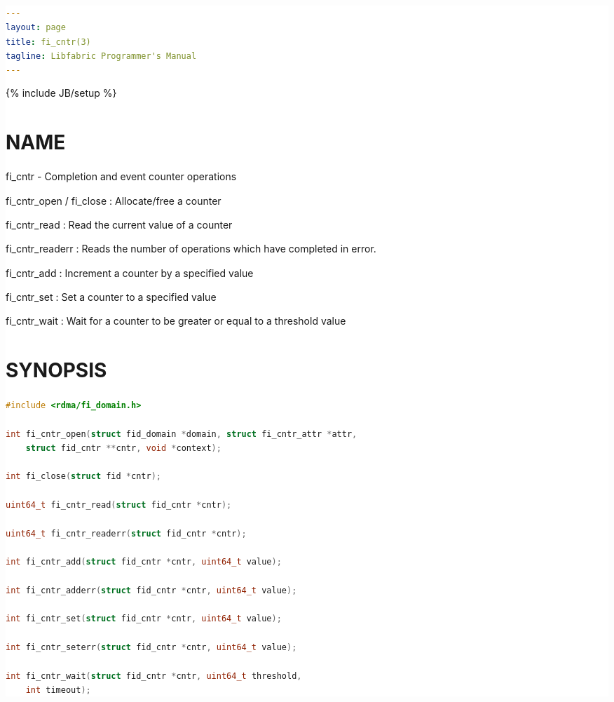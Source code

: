 ```yaml
---
layout: page
title: fi_cntr(3)
tagline: Libfabric Programmer's Manual
---
```

{% include JB/setup %}

# NAME

fi_cntr \- Completion and event counter operations

fi_cntr_open / fi_close
: Allocate/free a counter

fi_cntr_read
: Read the current value of a counter

fi_cntr_readerr
: Reads the number of operations which have completed in error.

fi_cntr_add
: Increment a counter by a specified value

fi_cntr_set
: Set a counter to a specified value

fi_cntr_wait
: Wait for a counter to be greater or equal to a threshold value

# SYNOPSIS

```c
#include <rdma/fi_domain.h>

int fi_cntr_open(struct fid_domain *domain, struct fi_cntr_attr *attr,
    struct fid_cntr **cntr, void *context);

int fi_close(struct fid *cntr);

uint64_t fi_cntr_read(struct fid_cntr *cntr);

uint64_t fi_cntr_readerr(struct fid_cntr *cntr);

int fi_cntr_add(struct fid_cntr *cntr, uint64_t value);

int fi_cntr_adderr(struct fid_cntr *cntr, uint64_t value);

int fi_cntr_set(struct fid_cntr *cntr, uint64_t value);

int fi_cntr_seterr(struct fid_cntr *cntr, uint64_t value);

int fi_cntr_wait(struct fid_cntr *cntr, uint64_t threshold,
    int timeout);
```
